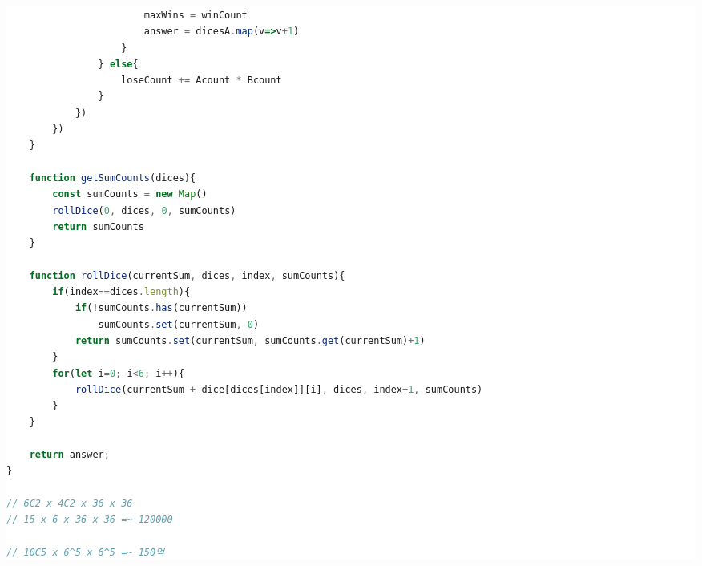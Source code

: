 ```javascript
                        maxWins = winCount
                        answer = dicesA.map(v=>v+1)
                    }
                } else{
                    loseCount += Acount * Bcount
                }
            })
        })
    }
    
    function getSumCounts(dices){
        const sumCounts = new Map()
        rollDice(0, dices, 0, sumCounts)
        return sumCounts
    }
    
    function rollDice(currentSum, dices, index, sumCounts){
        if(index==dices.length){
            if(!sumCounts.has(currentSum))
                sumCounts.set(currentSum, 0)
            return sumCounts.set(currentSum, sumCounts.get(currentSum)+1)
        }
        for(let i=0; i<6; i++){
            rollDice(currentSum + dice[dices[index]][i], dices, index+1, sumCounts)
        }
    }
    
    return answer;
}

// 6C2 x 4C2 x 36 x 36
// 15 x 6 x 36 x 36 =~ 120000

// 10C5 x 6^5 x 6^5 =~ 150억
```